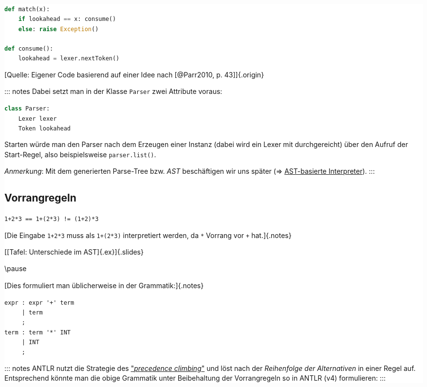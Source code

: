 ```python
def match(x):
    if lookahead == x: consume()
    else: raise Exception()

def consume():
    lookahead = lexer.nextToken()
```

[Quelle: Eigener Code basierend auf einer Idee nach [@Parr2010, p. 43]]{.origin}

::: notes
Dabei setzt man in der Klasse `Parser` zwei Attribute voraus:

```python
class Parser:
    Lexer lexer
    Token lookahead
```

Starten würde man den Parser nach dem Erzeugen einer Instanz (dabei wird ein Lexer mit
durchgereicht) über den Aufruf der Start-Regel, also beispielsweise `parser.list()`.

*Anmerkung*: Mit dem generierten Parse-Tree bzw. *AST* beschäftigen wir uns später
(=> [AST-basierte Interpreter](../06-interpretation/astdriven-part1.md)).
:::


## Vorrangregeln

```
1+2*3 == 1+(2*3) != (1+2)*3
```

[Die Eingabe `1+2*3` muss als `1+(2*3)` interpretiert werden, da `*` Vorrang vor `+` hat.]{.notes}

[[Tafel: Unterschiede im AST]{.ex}]{.slides}

\pause

[Dies formuliert man üblicherweise in der Grammatik:]{.notes}

```antlr
expr : expr '+' term
     | term
     ;
term : term '*' INT
     | INT
     ;
```

::: notes
ANTLR nutzt die Strategie des ["*precedence climbing*"](https://www.antlr.org/papers/Clarke-expr-parsing-1986.pdf)
und löst nach der *Reihenfolge der Alternativen* in einer Regel auf. Entsprechend könnte man die obige Grammatik
unter Beibehaltung der Vorrangregeln so in ANTLR (v4) formulieren:
:::
